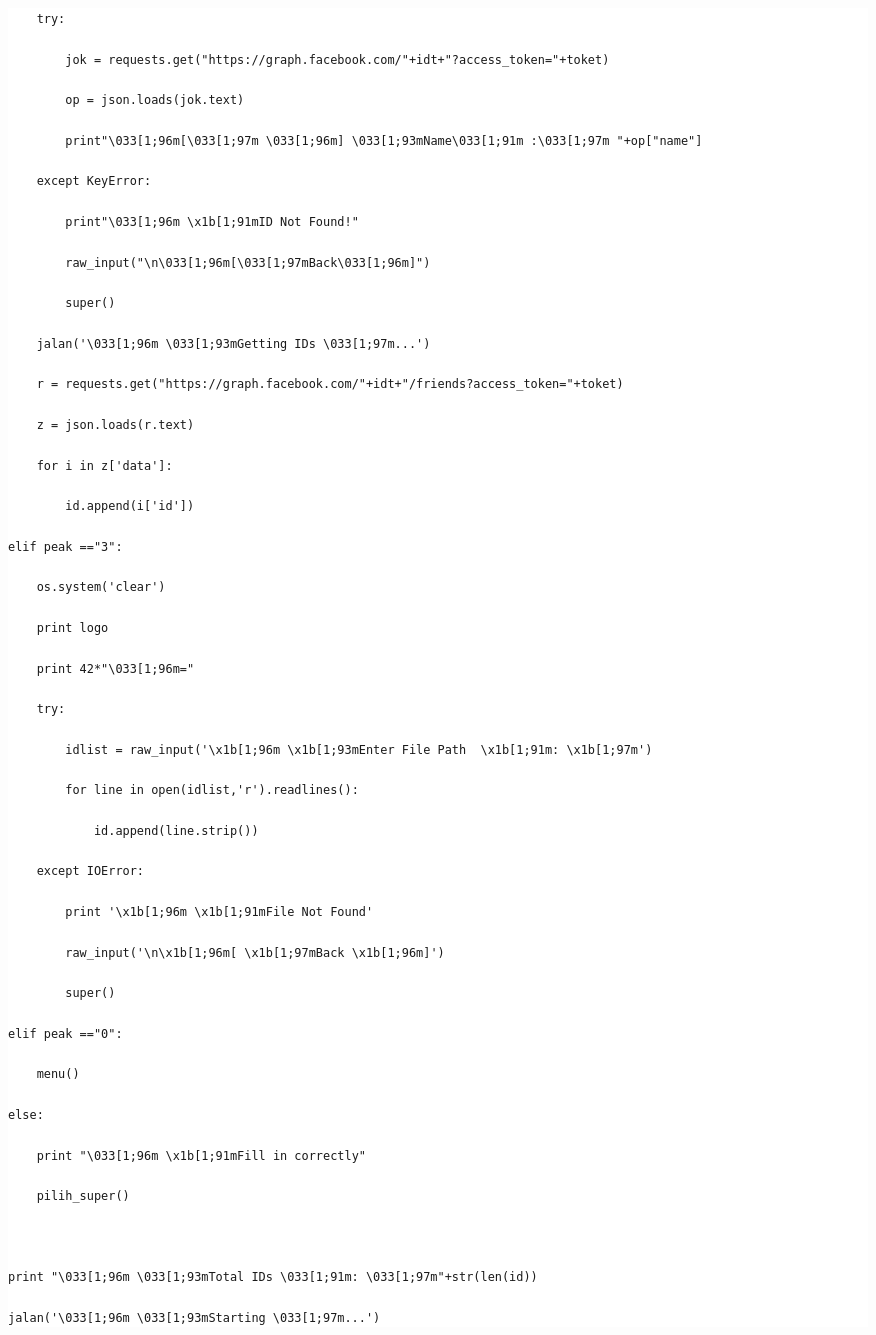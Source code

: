 		try:

			jok = requests.get("https://graph.facebook.com/"+idt+"?access_token="+toket)

			op = json.loads(jok.text)

			print"\033[1;96m[\033[1;97m \033[1;96m] \033[1;93mName\033[1;91m :\033[1;97m "+op["name"]

		except KeyError:

			print"\033[1;96m \x1b[1;91mID Not Found!"

			raw_input("\n\033[1;96m[\033[1;97mBack\033[1;96m]")

			super()

		jalan('\033[1;96m \033[1;93mGetting IDs \033[1;97m...')

		r = requests.get("https://graph.facebook.com/"+idt+"/friends?access_token="+toket)

		z = json.loads(r.text)

		for i in z['data']:

			id.append(i['id'])

	elif peak =="3":

		os.system('clear')

		print logo

		print 42*"\033[1;96m="

		try:

			idlist = raw_input('\x1b[1;96m \x1b[1;93mEnter File Path  \x1b[1;91m: \x1b[1;97m')

			for line in open(idlist,'r').readlines():

				id.append(line.strip())

		except IOError:

			print '\x1b[1;96m \x1b[1;91mFile Not Found'

			raw_input('\n\x1b[1;96m[ \x1b[1;97mBack \x1b[1;96m]')

			super()

	elif peak =="0":

		menu()

	else:

		print "\033[1;96m \x1b[1;91mFill in correctly"

		pilih_super()

	

	print "\033[1;96m \033[1;93mTotal IDs \033[1;91m: \033[1;97m"+str(len(id))

	jalan('\033[1;96m \033[1;93mStarting \033[1;97m...')
